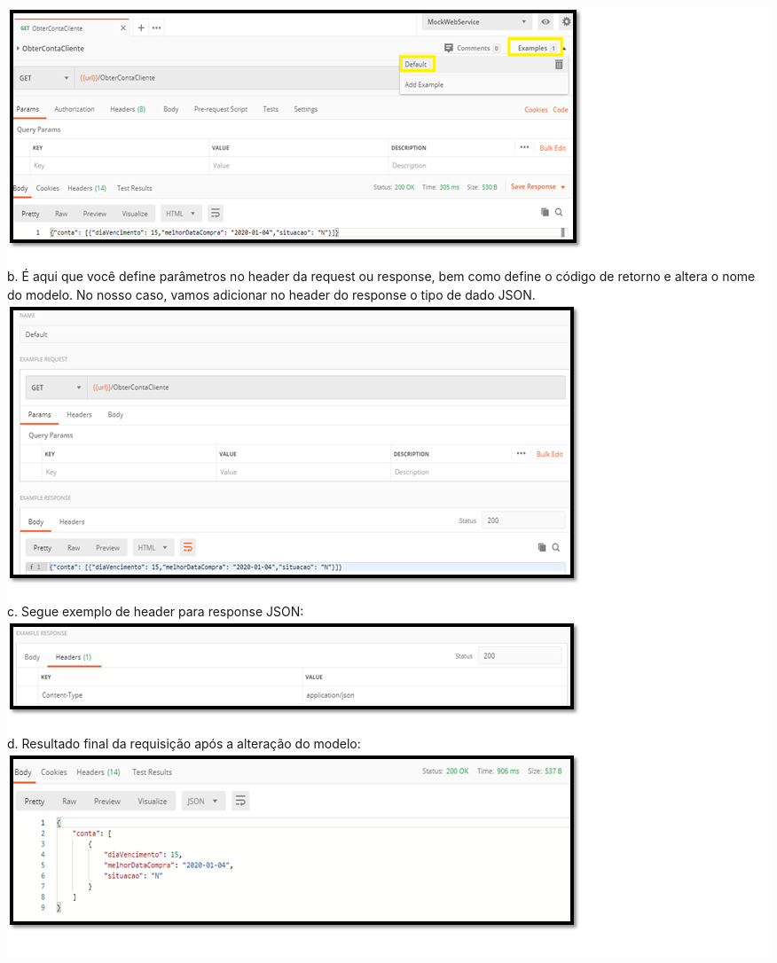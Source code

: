    ![pst26](img/pst26.png)<br>

b. É aqui que você define parâmetros no header da request ou response, bem como define o código de retorno e altera o nome do modelo. No nosso caso, vamos adicionar no header do response o tipo de dado JSON.<br>
   ![pst27](img/pst27.png)<br>

c. Segue exemplo de header para response JSON:<br>
   ![pst28](img/pst28.png)<br>

d. Resultado final da requisição após a alteração do modelo:<br>
   ![pst29](img/pst29.png)<br>
 